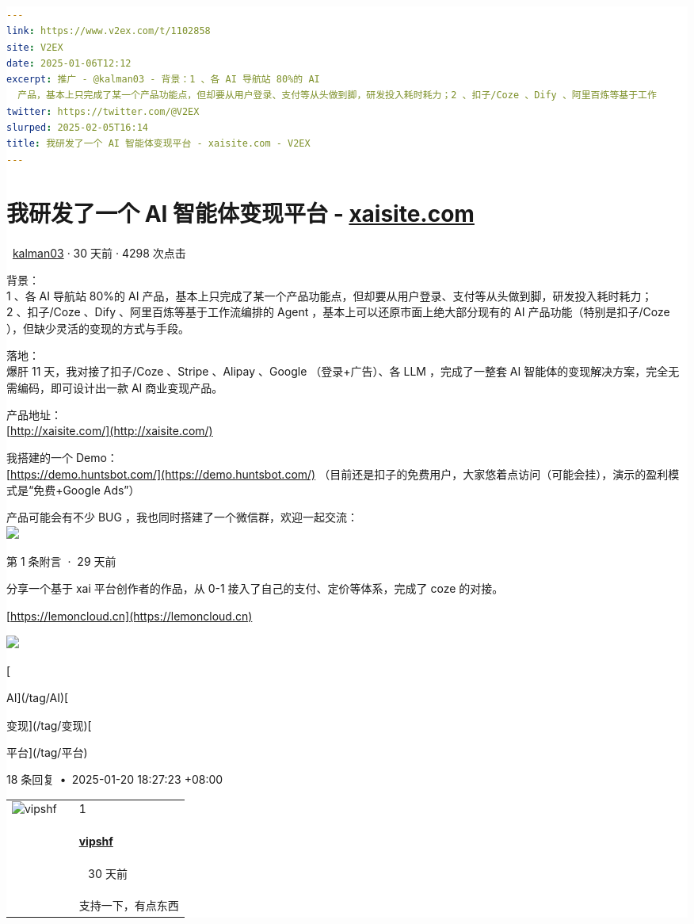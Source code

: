 ```yaml
---
link: https://www.v2ex.com/t/1102858
site: V2EX
date: 2025-01-06T12:12
excerpt: 推广 - @kalman03 - 背景：1 、各 AI 导航站 80%的 AI
  产品，基本上只完成了某一个产品功能点，但却要从用户登录、支付等从头做到脚，研发投入耗时耗力；2 、扣子/Coze 、Dify 、阿里百炼等基于工作
twitter: https://twitter.com/@V2EX
slurped: 2025-02-05T16:14
title: 我研发了一个 AI 智能体变现平台 - xaisite.com - V2EX
---
```



# 我研发了一个 AI 智能体变现平台 - [xaisite.com](http://xaisite.com)



  [kalman03](/member/kalman03) · 30 天前 · 4298 次点击

背景：  
1 、各 AI 导航站 80%的 AI 产品，基本上只完成了某一个产品功能点，但却要从用户登录、支付等从头做到脚，研发投入耗时耗力；  
2 、扣子/Coze 、Dify 、阿里百炼等基于工作流编排的 Agent ，基本上可以还原市面上绝大部分现有的 AI 产品功能（特别是扣子/Coze ），但缺少灵活的变现的方式与手段。  
  
落地：  
爆肝 11 天，我对接了扣子/Coze 、Stripe 、Alipay 、Google （登录+广告）、各 LLM ，完成了一整套 AI 智能体的变现解决方案，完全无需编码，即可设计出一款 AI 商业变现产品。  
  
产品地址：  
[http://xaisite.com/](http://xaisite.com/)  
  
我搭建的一个 Demo：  
[https://demo.huntsbot.com/](https://demo.huntsbot.com/) （目前还是扣子的免费用户，大家悠着点访问（可能会挂），演示的盈利模式是“免费+Google Ads”）  
  
产品可能会有不少 BUG ，我也同时搭建了一个微信群，欢迎一起交流：  
[![](//i.v2ex.co/8h6EeT2ks.jpeg)](/i/8h6EeT2ks.jpeg "在新窗口打开图片 8h6EeT2ks.jpeg")

第 1 条附言  ·  29 天前

分享一个基于 xai 平台创作者的作品，从 0-1 接入了自己的支付、定价等体系，完成了 coze 的对接。  
  
[https://lemoncloud.cn](https://lemoncloud.cn)  
  
[![](//i.v2ex.co/Q80kRT22.jpeg)](/i/Q80kRT22.jpeg "在新窗口打开图片 Q80kRT22.jpeg")

[

AI](/tag/AI)[

变现](/tag/变现)[

平台](/tag/平台)

18 条回复  **•**  2025-01-20 18:27:23 +08:00

|   |   |   |
|---|---|---|
|![vipshf](https://cdn.v2ex.com/gravatar/a8410fe912a1d580259f04964e33073e?s=48&d=retro)||1<br><br>**[vipshf](/member/vipshf)**  <br><br>   30 天前<br><br>支持一下，有点东西|
